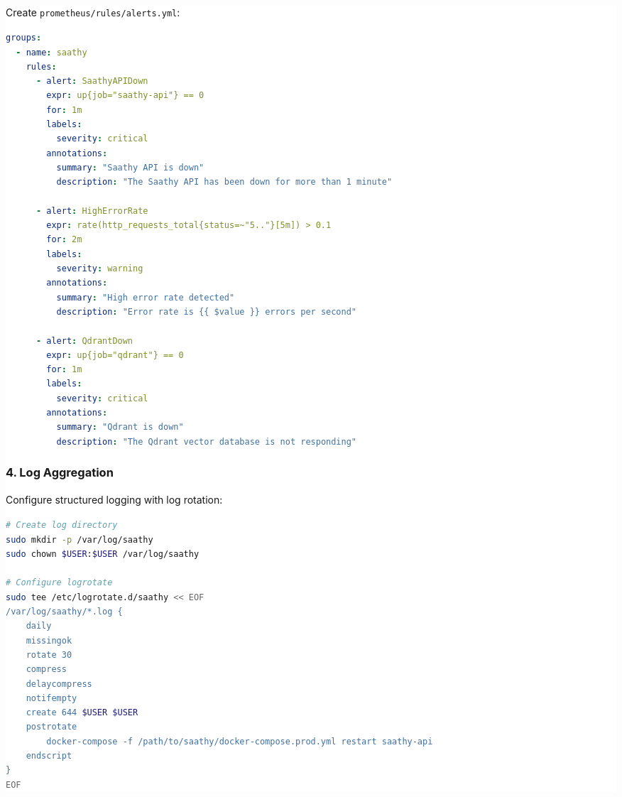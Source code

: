Create `prometheus/rules/alerts.yml`:

```yaml
groups:
  - name: saathy
    rules:
      - alert: SaathyAPIDown
        expr: up{job="saathy-api"} == 0
        for: 1m
        labels:
          severity: critical
        annotations:
          summary: "Saathy API is down"
          description: "The Saathy API has been down for more than 1 minute"

      - alert: HighErrorRate
        expr: rate(http_requests_total{status=~"5.."}[5m]) > 0.1
        for: 2m
        labels:
          severity: warning
        annotations:
          summary: "High error rate detected"
          description: "Error rate is {{ $value }} errors per second"

      - alert: QdrantDown
        expr: up{job="qdrant"} == 0
        for: 1m
        labels:
          severity: critical
        annotations:
          summary: "Qdrant is down"
          description: "The Qdrant vector database is not responding"
```

### 4. Log Aggregation

Configure structured logging with log rotation:

```bash
# Create log directory
sudo mkdir -p /var/log/saathy
sudo chown $USER:$USER /var/log/saathy

# Configure logrotate
sudo tee /etc/logrotate.d/saathy << EOF
/var/log/saathy/*.log {
    daily
    missingok
    rotate 30
    compress
    delaycompress
    notifempty
    create 644 $USER $USER
    postrotate
        docker-compose -f /path/to/saathy/docker-compose.prod.yml restart saathy-api
    endscript
}
EOF
```
